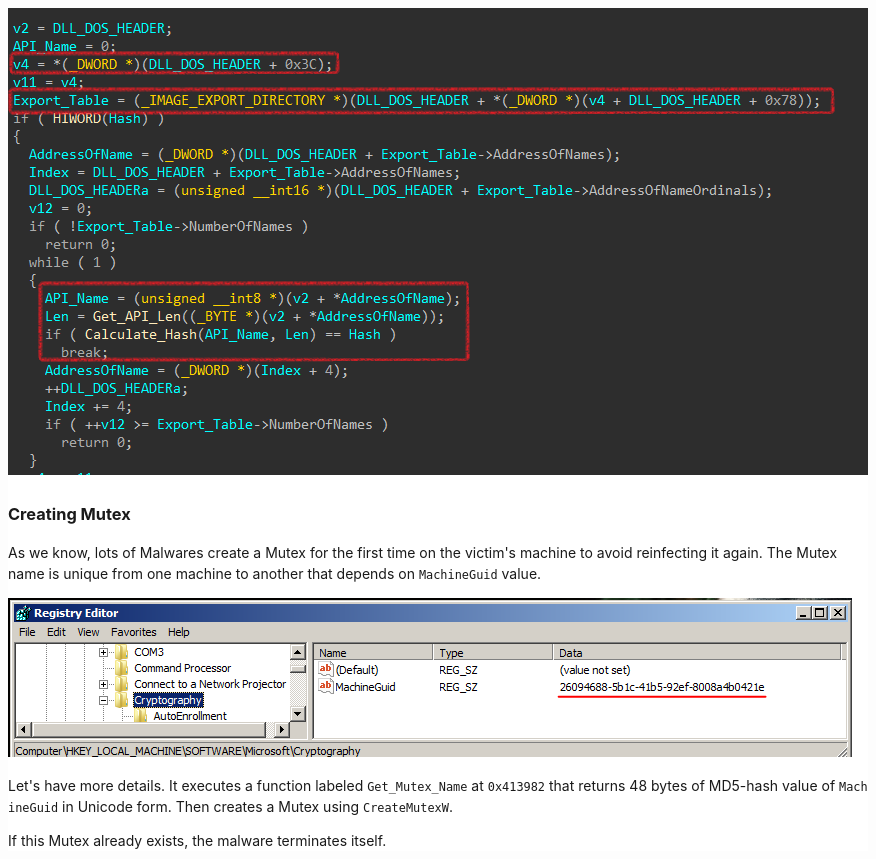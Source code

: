 [![16](/assets/images/Malware-Analysis/LokiBot/16.png)](/assets/images/Malware-Analysis/LokiBot/16.png)

### Creating Mutex
As we know, lots of Malwares create a Mutex for the first time on the victim's machine to avoid reinfecting it again. The Mutex name is unique from one machine to another that depends on `MachineGuid` value.

[![17](/assets/images/Malware-Analysis/LokiBot/17.png)](/assets/images/Malware-Analysis/LokiBot/17.png)

Let's have more details. It executes a function labeled `Get_Mutex_Name` at `0x413982` that returns 48 bytes of MD5-hash value of `MachineGuid` in Unicode form. Then creates a Mutex using `CreateMutexW`.

If this Mutex already exists, the malware terminates itself.
